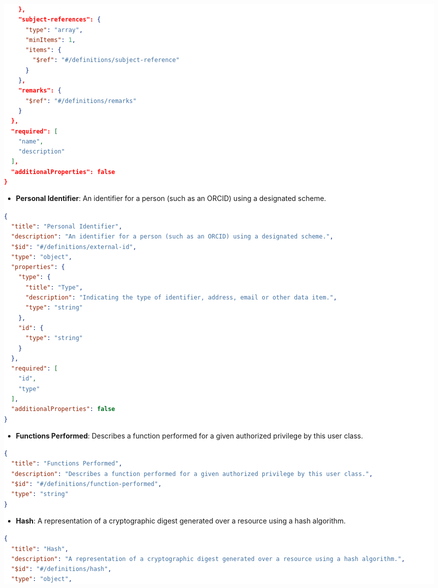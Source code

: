 ```json
    },
    "subject-references": {
      "type": "array",
      "minItems": 1,
      "items": {
        "$ref": "#/definitions/subject-reference"
      }
    },
    "remarks": {
      "$ref": "#/definitions/remarks"
    }
  },
  "required": [
    "name",
    "description"
  ],
  "additionalProperties": false
}
```
- <a id='assessment-plan-personal_identifier'>**Personal Identifier**</a>: An identifier for a person (such as an ORCID) using a designated scheme.
```json
{
  "title": "Personal Identifier",
  "description": "An identifier for a person (such as an ORCID) using a designated scheme.",
  "$id": "#/definitions/external-id",
  "type": "object",
  "properties": {
    "type": {
      "title": "Type",
      "description": "Indicating the type of identifier, address, email or other data item.",
      "type": "string"
    },
    "id": {
      "type": "string"
    }
  },
  "required": [
    "id",
    "type"
  ],
  "additionalProperties": false
}
```
- <a id='assessment-plan-functions_performed'>**Functions Performed**</a>: Describes a function performed for a given authorized privilege by this user class.
```json
{
  "title": "Functions Performed",
  "description": "Describes a function performed for a given authorized privilege by this user class.",
  "$id": "#/definitions/function-performed",
  "type": "string"
}
```
- <a id='assessment-plan-hash'>**Hash**</a>: A representation of a cryptographic digest generated over a resource using a hash algorithm.
```json
{
  "title": "Hash",
  "description": "A representation of a cryptographic digest generated over a resource using a hash algorithm.",
  "$id": "#/definitions/hash",
  "type": "object",
```